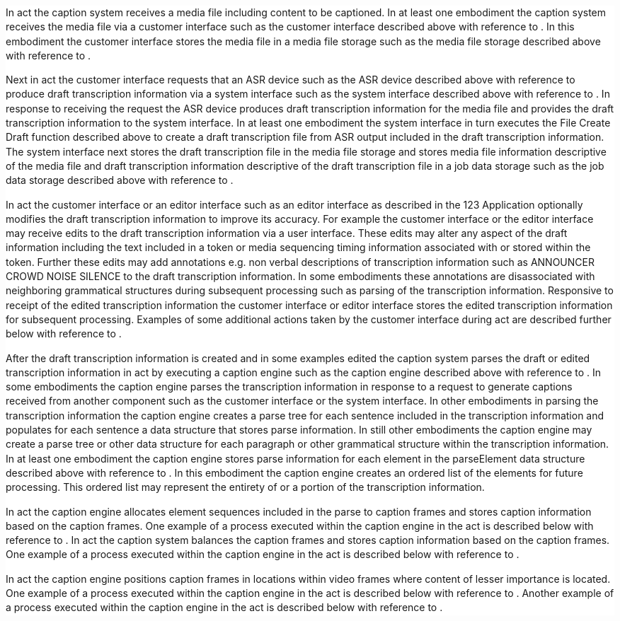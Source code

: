In act the caption system receives a media file including content to be captioned. In at least one embodiment the caption system receives the media file via a customer interface such as the customer interface described above with reference to . In this embodiment the customer interface stores the media file in a media file storage such as the media file storage described above with reference to .

Next in act the customer interface requests that an ASR device such as the ASR device described above with reference to produce draft transcription information via a system interface such as the system interface described above with reference to . In response to receiving the request the ASR device produces draft transcription information for the media file and provides the draft transcription information to the system interface. In at least one embodiment the system interface in turn executes the File Create Draft function described above to create a draft transcription file from ASR output included in the draft transcription information. The system interface next stores the draft transcription file in the media file storage and stores media file information descriptive of the media file and draft transcription information descriptive of the draft transcription file in a job data storage such as the job data storage described above with reference to .

In act the customer interface or an editor interface such as an editor interface as described in the 123 Application optionally modifies the draft transcription information to improve its accuracy. For example the customer interface or the editor interface may receive edits to the draft transcription information via a user interface. These edits may alter any aspect of the draft information including the text included in a token or media sequencing timing information associated with or stored within the token. Further these edits may add annotations e.g. non verbal descriptions of transcription information such as ANNOUNCER CROWD NOISE SILENCE to the draft transcription information. In some embodiments these annotations are disassociated with neighboring grammatical structures during subsequent processing such as parsing of the transcription information. Responsive to receipt of the edited transcription information the customer interface or editor interface stores the edited transcription information for subsequent processing. Examples of some additional actions taken by the customer interface during act are described further below with reference to .

After the draft transcription information is created and in some examples edited the caption system parses the draft or edited transcription information in act by executing a caption engine such as the caption engine described above with reference to . In some embodiments the caption engine parses the transcription information in response to a request to generate captions received from another component such as the customer interface or the system interface. In other embodiments in parsing the transcription information the caption engine creates a parse tree for each sentence included in the transcription information and populates for each sentence a data structure that stores parse information. In still other embodiments the caption engine may create a parse tree or other data structure for each paragraph or other grammatical structure within the transcription information. In at least one embodiment the caption engine stores parse information for each element in the parseElement data structure described above with reference to . In this embodiment the caption engine creates an ordered list of the elements for future processing. This ordered list may represent the entirety of or a portion of the transcription information.

In act the caption engine allocates element sequences included in the parse to caption frames and stores caption information based on the caption frames. One example of a process executed within the caption engine in the act is described below with reference to . In act the caption system balances the caption frames and stores caption information based on the caption frames. One example of a process executed within the caption engine in the act is described below with reference to .

In act the caption engine positions caption frames in locations within video frames where content of lesser importance is located. One example of a process executed within the caption engine in the act is described below with reference to . Another example of a process executed within the caption engine in the act is described below with reference to .
